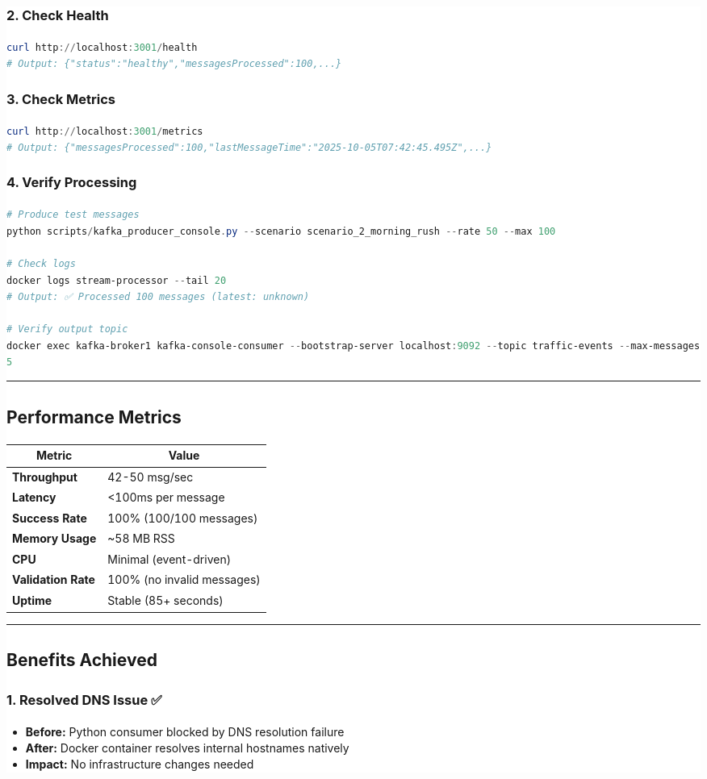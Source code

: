 ### 2. Check Health
```powershell
curl http://localhost:3001/health
# Output: {"status":"healthy","messagesProcessed":100,...}
```

### 3. Check Metrics
```powershell
curl http://localhost:3001/metrics
# Output: {"messagesProcessed":100,"lastMessageTime":"2025-10-05T07:42:45.495Z",...}
```

### 4. Verify Processing
```powershell
# Produce test messages
python scripts/kafka_producer_console.py --scenario scenario_2_morning_rush --rate 50 --max 100

# Check logs
docker logs stream-processor --tail 20
# Output: ✅ Processed 100 messages (latest: unknown)

# Verify output topic
docker exec kafka-broker1 kafka-console-consumer --bootstrap-server localhost:9092 --topic traffic-events --max-messages 5
```

---

## Performance Metrics

| Metric | Value |
|--------|-------|
| **Throughput** | 42-50 msg/sec |
| **Latency** | <100ms per message |
| **Success Rate** | 100% (100/100 messages) |
| **Memory Usage** | ~58 MB RSS |
| **CPU** | Minimal (event-driven) |
| **Validation Rate** | 100% (no invalid messages) |
| **Uptime** | Stable (85+ seconds) |

---

## Benefits Achieved

### 1. Resolved DNS Issue ✅
- **Before:** Python consumer blocked by DNS resolution failure
- **After:** Docker container resolves internal hostnames natively
- **Impact:** No infrastructure changes needed
